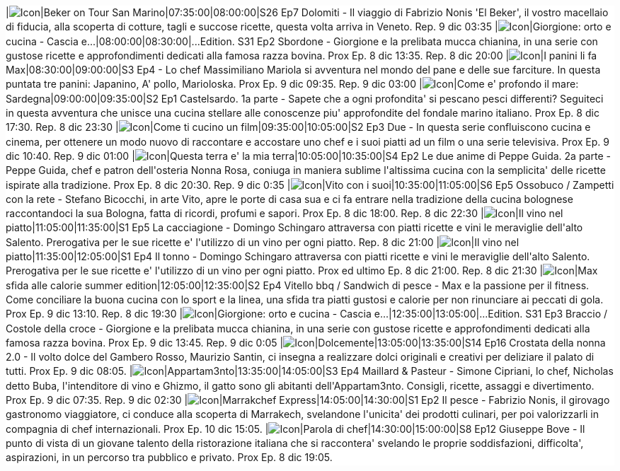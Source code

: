 |![Icon](https://guidatv.sky.it/uuid/97231550-dcfc-494f-bc6e-6be4815c7fb8/cover?md5ChecksumParam=c48c89db9c7c287687f75f053934de34)|Beker on Tour San Marino|07:35:00|08:00:00|S26 Ep7 Dolomiti - Il viaggio di Fabrizio Nonis 'El Beker', il vostro macellaio di fiducia, alla scoperta di cotture, tagli e succose ricette, questa volta arriva in Veneto. Rep. 9 dic 03:35
|![Icon](https://guidatv.sky.it/uuid/662e5a9b-56c6-44fb-9168-1130284cd227/cover?md5ChecksumParam=19077ca6d3e0571c01666c6c9af4bd52)|Giorgione: orto e cucina - Cascia e...|08:00:00|08:30:00|...Edition. S31 Ep2 Sbordone - Giorgione e la prelibata mucca chianina, in una serie con gustose ricette e approfondimenti dedicati alla famosa razza bovina. Prox Ep. 8 dic 13:35. Rep. 8 dic 20:00
|![Icon](https://guidatv.sky.it/uuid/4cc5b7ae-99e9-40c5-8106-ede85d2cf224/cover?md5ChecksumParam=55ec99caf98241c9a3b983def774a2a5)|I panini li fa Max|08:30:00|09:00:00|S3 Ep4 - Lo chef Massimiliano Mariola si avventura nel mondo del pane e delle sue farciture. In questa puntata tre panini: Japanino, A' pollo, Marioloska. Prox Ep. 9 dic 09:35. Rep. 9 dic 03:00
|![Icon](https://guidatv.sky.it/uuid/7d04d3f9-4e09-459d-b8de-187e638fdac7/cover?md5ChecksumParam=cf7d3888cb7d34a4aed7d22c9ba8dd52)|Come e' profondo il mare: Sardegna|09:00:00|09:35:00|S2 Ep1 Castelsardo. 1a parte - Sapete che a ogni profondita' si pescano pesci differenti? Seguiteci in questa avventura che unisce una cucina stellare alle conoscenze piu' approfondite del fondale marino italiano. Prox Ep. 8 dic 17:30. Rep. 8 dic 23:30
|![Icon](https://guidatv.sky.it/uuid/0e042dcc-a6a0-42bd-bb7c-98b4b884e9ae/cover?md5ChecksumParam=6cad4eb2696172436692c01df78aa269)|Come ti cucino un film|09:35:00|10:05:00|S2 Ep3 Due - In questa serie confluiscono cucina e cinema, per ottenere un modo nuovo di raccontare e accostare uno chef e i suoi piatti ad un film o una serie televisiva. Prox Ep. 9 dic 10:40. Rep. 9 dic 01:00
|![Icon](https://guidatv.sky.it/uuid/20fd5ce8-fabb-46d5-8da7-9ef79f013e9b/cover?md5ChecksumParam=70586775f5922697329fddcf3e83d27e)|Questa terra e' la mia terra|10:05:00|10:35:00|S4 Ep2 Le due anime di Peppe Guida. 2a parte - Peppe Guida, chef e patron dell'osteria Nonna Rosa, coniuga in maniera sublime l'altissima cucina con la semplicita' delle ricette ispirate alla tradizione. Prox Ep. 8 dic 20:30. Rep. 9 dic 0:35
|![Icon](https://guidatv.sky.it/uuid/63d489cb-3d97-4451-95e8-090878b3791d/cover?md5ChecksumParam=a794aed50aac6d861d28aa45271be617)|Vito con i suoi|10:35:00|11:05:00|S6 Ep5 Ossobuco / Zampetti con la rete - Stefano Bicocchi, in arte Vito, apre le porte di casa sua e ci fa entrare nella tradizione della cucina bolognese raccontandoci la sua Bologna, fatta di ricordi, profumi e sapori. Prox Ep. 8 dic 18:00. Rep. 8 dic 22:30
|![Icon](https://guidatv.sky.it/uuid/intrattenimento_cover_oiOcEGjG-.png)|Il vino nel piatto|11:05:00|11:35:00|S1 Ep5 La cacciagione - Domingo Schingaro attraversa con piatti ricette e vini le meraviglie dell'alto Salento. Prerogativa per le sue ricette e' l'utilizzo di un vino per ogni piatto. Rep. 8 dic 21:00
|![Icon](https://guidatv.sky.it/uuid/intrattenimento_cover_oiOcEGjG-.png)|Il vino nel piatto|11:35:00|12:05:00|S1 Ep4 Il tonno - Domingo Schingaro attraversa con piatti ricette e vini le meraviglie dell'alto Salento. Prerogativa per le sue ricette e' l'utilizzo di un vino per ogni piatto. Prox ed ultimo Ep. 8 dic 21:00. Rep. 8 dic 21:30
|![Icon](https://guidatv.sky.it/uuid/dad6ea8e-414c-47b0-8ab1-7fe792475d97/cover?md5ChecksumParam=66595620040aabc97d2e0be447ad47b9)|Max sfida alle calorie summer edition|12:05:00|12:35:00|S2 Ep4 Vitello bbq / Sandwich di pesce - Max e la passione per il fitness. Come conciliare la buona cucina con lo sport e la linea, una sfida tra piatti gustosi e calorie per non rinunciare ai peccati di gola. Prox Ep. 9 dic 13:10. Rep. 8 dic 19:30
|![Icon](https://guidatv.sky.it/uuid/26fe0092-509b-4cad-a99f-3d22c6911af5/cover?md5ChecksumParam=19077ca6d3e0571c01666c6c9af4bd52)|Giorgione: orto e cucina - Cascia e...|12:35:00|13:05:00|...Edition. S31 Ep3 Braccio / Costole della croce - Giorgione e la prelibata mucca chianina, in una serie con gustose ricette e approfondimenti dedicati alla famosa razza bovina. Prox Ep. 9 dic 13:45. Rep. 9 dic 0:05
|![Icon](https://guidatv.sky.it/uuid/c892b08f-b433-4308-90f4-c0c8a794cf8a/cover?md5ChecksumParam=09f9d2126e1735930549ca34922491a6)|Dolcemente|13:05:00|13:35:00|S14 Ep16 Crostata della nonna 2.0 - Il volto dolce del Gambero Rosso, Maurizio Santin, ci insegna a realizzare dolci originali e creativi per deliziare il palato di tutti. Prox Ep. 9 dic 08:05.
|![Icon](https://guidatv.sky.it/uuid/38566d89-671d-4603-8c91-871358ae4ad0/cover?md5ChecksumParam=7738c7c66942693621a7930bb2942025)|Appartam3nto|13:35:00|14:05:00|S3 Ep4 Maillard &amp; Pasteur - Simone Cipriani, lo chef, Nicholas detto Buba, l'intenditore di vino e Ghizmo, il gatto sono gli abitanti dell'Appartam3nto. Consigli, ricette, assaggi e divertimento. Prox Ep. 9 dic 07:35. Rep. 9 dic 02:30
|![Icon](https://guidatv.sky.it/uuid/a6b0e1a2-b67a-4a64-bfac-1947ef61757b/cover?md5ChecksumParam=08cbeb919a361230f4edab1a1b4b0c0c)|Marrakchef Express|14:05:00|14:30:00|S1 Ep2 Il pesce - Fabrizio Nonis, il girovago gastronomo viaggiatore, ci conduce alla scoperta di Marrakech, svelandone l'unicita' dei prodotti culinari, per poi valorizzarli in compagnia di chef internazionali. Prox Ep. 10 dic 15:05.
|![Icon](https://guidatv.sky.it/uuid/intrattenimento_cover_oiOcEGjG-.png)|Parola di chef|14:30:00|15:00:00|S8 Ep12 Giuseppe Bove - Il punto di vista di un giovane talento della ristorazione italiana che si raccontera' svelando le proprie soddisfazioni, difficolta', aspirazioni, in un percorso tra pubblico e privato. Prox Ep. 8 dic 19:05.